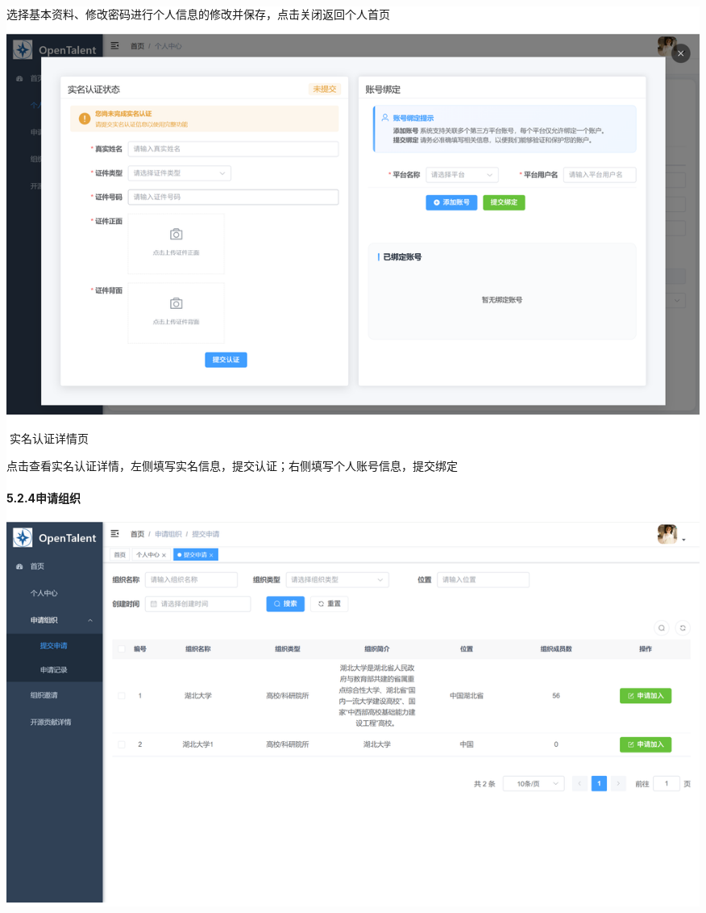 选择基本资料、修改密码进行个人信息的修改并保存，点击关闭返回个人首页

![image-20251028174555997](image/image-20251028174555997.png)

​																				  			实名认证详情页

点击查看实名认证详情，左侧填写实名信息，提交认证；右侧填写个人账号信息，提交绑定

#### 5.2.4申请组织

![image-20251028175240520](image/image-20251028175240520.png)
